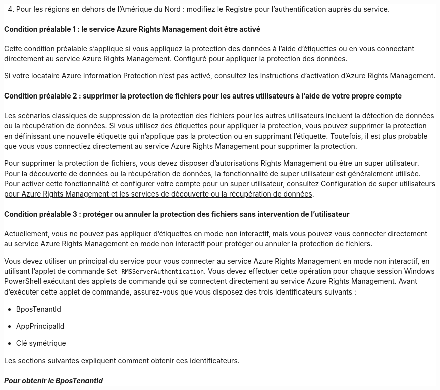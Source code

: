 4. Pour les régions en dehors de l’Amérique du Nord : modifiez le Registre pour l’authentification auprès du service.

#### <a name="prerequisite-1-the-azure-rights-management-service-must-be-activated"></a>Condition préalable 1 : le service Azure Rights Management doit être activé

Cette condition préalable s’applique si vous appliquez la protection des données à l’aide d’étiquettes ou en vous connectant directement au service Azure Rights Management. Configuré pour appliquer la protection des données.

Si votre locataire Azure Information Protection n’est pas activé, consultez les instructions [d’activation d’Azure Rights Management](../deploy-use/activate-service.md).

#### <a name="prerequisite-2-to-remove-protection-from-files-for-others-using-your-own-account"></a>Condition préalable 2 : supprimer la protection de fichiers pour les autres utilisateurs à l’aide de votre propre compte

Les scénarios classiques de suppression de la protection des fichiers pour les autres utilisateurs incluent la détection de données ou la récupération de données. Si vous utilisez des étiquettes pour appliquer la protection, vous pouvez supprimer la protection en définissant une nouvelle étiquette qui n’applique pas la protection ou en supprimant l’étiquette. Toutefois, il est plus probable que vous vous connectiez directement au service Azure Rights Management pour supprimer la protection.

Pour supprimer la protection de fichiers, vous devez disposer d’autorisations Rights Management ou être un super utilisateur. Pour la découverte de données ou la récupération de données, la fonctionnalité de super utilisateur est généralement utilisée. Pour activer cette fonctionnalité et configurer votre compte pour un super utilisateur, consultez [Configuration de super utilisateurs pour Azure Rights Management et les services de découverte ou la récupération de données](../deploy-use/configure-super-users.md).

#### <a name="prerequisite-3-to-protect-or-unprotect-files-without-user-interaction"></a>Condition préalable 3 : protéger ou annuler la protection des fichiers sans intervention de l’utilisateur

Actuellement, vous ne pouvez pas appliquer d’étiquettes en mode non interactif, mais vous pouvez vous connecter directement au service Azure Rights Management en mode non interactif pour protéger ou annuler la protection de fichiers.

Vous devez utiliser un principal du service pour vous connecter au service Azure Rights Management en mode non interactif, en utilisant l’applet de commande `Set-RMSServerAuthentication`. Vous devez effectuer cette opération pour chaque session Windows PowerShell exécutant des applets de commande qui se connectent directement au service Azure Rights Management. Avant d’exécuter cette applet de commande, assurez-vous que vous disposez des trois identificateurs suivants :

- BposTenantId

- AppPrincipalId

- Clé symétrique

Les sections suivantes expliquent comment obtenir ces identificateurs.

##### <a name="to-get-the-bpostenantid"></a>Pour obtenir le BposTenantId
